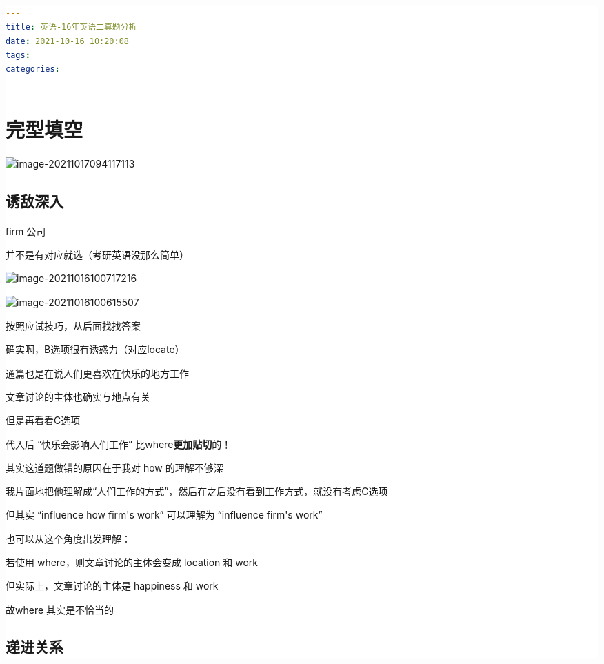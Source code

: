 ```yaml
---
title: 英语-16年英语二真题分析
date: 2021-10-16 10:20:08
tags:
categories:
---
```




# 完型填空

![image-20211017094117113](https://picgo-freejim.oss-cn-beijing.aliyuncs.com/to_upload/image-20211017094117113.png)

## 诱敌深入

firm 公司

并不是有对应就选（考研英语没那么简单）

![image-20211016100717216](https://picgo-freejim.oss-cn-beijing.aliyuncs.com/to_upload/image-20211016100717216.png)

![image-20211016100615507](https://picgo-freejim.oss-cn-beijing.aliyuncs.com/to_upload/image-20211016100615507.png)

按照应试技巧，从后面找找答案

确实啊，B选项很有诱惑力（对应locate）

通篇也是在说人们更喜欢在快乐的地方工作

文章讨论的主体也确实与地点有关

但是再看看C选项

代入后 “快乐会影响人们工作”  比where**更加贴切**的！



其实这道题做错的原因在于我对 how 的理解不够深

我片面地把他理解成“人们工作的方式”，然后在之后没有看到工作方式，就没有考虑C选项

但其实 “influence how firm's work” 可以理解为 “influence firm's work”



也可以从这个角度出发理解：

若使用 where，则文章讨论的主体会变成 location 和 work

但实际上，文章讨论的主体是 happiness 和 work

故where 其实是不恰当的



## 递进关系
